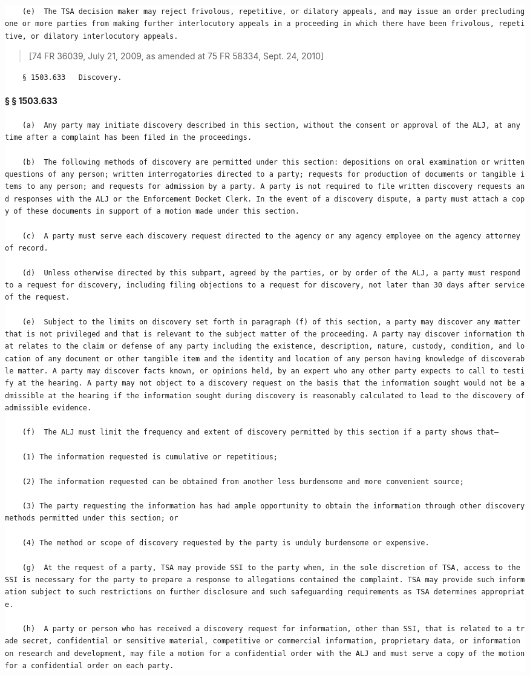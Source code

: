         (e)  The TSA decision maker may reject frivolous, repetitive, or dilatory appeals, and may issue an order precluding one or more parties from making further interlocutory appeals in a proceeding in which there have been frivolous, repetitive, or dilatory interlocutory appeals.

> [74 FR 36039, July 21, 2009, as amended at 75 FR 58334, Sept. 24, 2010]

        § 1503.633   Discovery.

#### § § 1503.633

        (a)  Any party may initiate discovery described in this section, without the consent or approval of the ALJ, at any time after a complaint has been filed in the proceedings.

        (b)  The following methods of discovery are permitted under this section: depositions on oral examination or written questions of any person; written interrogatories directed to a party; requests for production of documents or tangible items to any person; and requests for admission by a party. A party is not required to file written discovery requests and responses with the ALJ or the Enforcement Docket Clerk. In the event of a discovery dispute, a party must attach a copy of these documents in support of a motion made under this section.

        (c)  A party must serve each discovery request directed to the agency or any agency employee on the agency attorney of record.

        (d)  Unless otherwise directed by this subpart, agreed by the parties, or by order of the ALJ, a party must respond to a request for discovery, including filing objections to a request for discovery, not later than 30 days after service of the request.

        (e)  Subject to the limits on discovery set forth in paragraph (f) of this section, a party may discover any matter that is not privileged and that is relevant to the subject matter of the proceeding. A party may discover information that relates to the claim or defense of any party including the existence, description, nature, custody, condition, and location of any document or other tangible item and the identity and location of any person having knowledge of discoverable matter. A party may discover facts known, or opinions held, by an expert who any other party expects to call to testify at the hearing. A party may not object to a discovery request on the basis that the information sought would not be admissible at the hearing if the information sought during discovery is reasonably calculated to lead to the discovery of admissible evidence.

        (f)  The ALJ must limit the frequency and extent of discovery permitted by this section if a party shows that—

        (1) The information requested is cumulative or repetitious;

        (2) The information requested can be obtained from another less burdensome and more convenient source;

        (3) The party requesting the information has had ample opportunity to obtain the information through other discovery methods permitted under this section; or

        (4) The method or scope of discovery requested by the party is unduly burdensome or expensive.

        (g)  At the request of a party, TSA may provide SSI to the party when, in the sole discretion of TSA, access to the SSI is necessary for the party to prepare a response to allegations contained the complaint. TSA may provide such information subject to such restrictions on further disclosure and such safeguarding requirements as TSA determines appropriate.

        (h)  A party or person who has received a discovery request for information, other than SSI, that is related to a trade secret, confidential or sensitive material, competitive or commercial information, proprietary data, or information on research and development, may file a motion for a confidential order with the ALJ and must serve a copy of the motion for a confidential order on each party.
